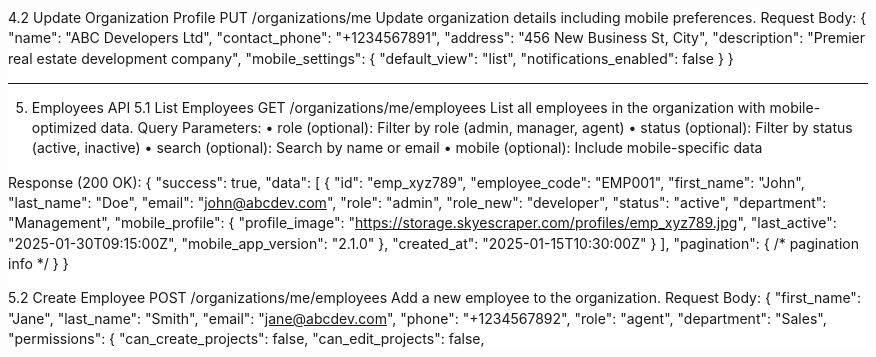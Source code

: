 4.2 Update Organization Profile
PUT /organizations/me
Update organization details including mobile preferences.
Request Body:
{
  "name": "ABC Developers Ltd",
  "contact_phone": "+1234567891",
  "address": "456 New Business St, City",
  "description": "Premier real estate development company",
  "mobile_settings": {
    "default_view": "list",
    "notifications_enabled": false
  }
}
________________________________________
5. Employees API
5.1 List Employees
GET /organizations/me/employees
List all employees in the organization with mobile-optimized data.
Query Parameters:
•	role (optional): Filter by role (admin, manager, agent)
•	status (optional): Filter by status (active, inactive)
•	search (optional): Search by name or email
•	mobile (optional): Include mobile-specific data

Response (200 OK):
{
  "success": true,
  "data": [
    {
      "id": "emp_xyz789",
      "employee_code": "EMP001",
      "first_name": "John",
      "last_name": "Doe",
      "email": "john@abcdev.com",
      "role": "admin",
      "role_new": "developer",
      "status": "active",
      "department": "Management",
      "mobile_profile": {
        "profile_image": "https://storage.skyescraper.com/profiles/emp_xyz789.jpg",
        "last_active": "2025-01-30T09:15:00Z",
        "mobile_app_version": "2.1.0"
      },
      "created_at": "2025-01-15T10:30:00Z"
    }
  ],
  "pagination": { /* pagination info */ }
}

5.2 Create Employee
POST /organizations/me/employees
Add a new employee to the organization.
Request Body:
{
  "first_name": "Jane",
  "last_name": "Smith",
  "email": "jane@abcdev.com",
  "phone": "+1234567892",
  "role": "agent",
  "department": "Sales",
  "permissions": {
    "can_create_projects": false,
    "can_edit_projects": false,